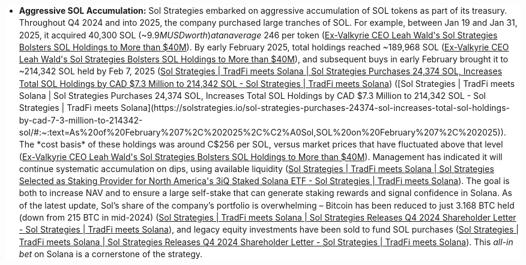 - **Aggressive SOL Accumulation:** Sol Strategies embarked on aggressive accumulation of SOL tokens as part of its treasury. Throughout Q4 2024 and into 2025, the company purchased large tranches of SOL. For example, between Jan 19 and Jan 31, 2025, it acquired 40,300 SOL (~$9.9 M USD worth) at an average ~$246 per token ([Ex-Valkyrie CEO Leah Wald's Sol Strategies Bolsters SOL Holdings to More than $40M](https://www.coindesk.com/business/2025/02/04/sol-strategies-bolsters-solana-holdings-to-near-190-000-sol-worth-more-than-usd40m#:~:text=Solana,53%20per%20token)). By early February 2025, total holdings reached ~189,968 SOL ([Ex-Valkyrie CEO Leah Wald's Sol Strategies Bolsters SOL Holdings to More than $40M](https://www.coindesk.com/business/2025/02/04/sol-strategies-bolsters-solana-holdings-to-near-190-000-sol-worth-more-than-usd40m#:~:text=Solana,53%20per%20token)), and subsequent buys in early February brought it to ~214,342 SOL held by Feb 7, 2025 ([Sol Strategies | TradFi meets Solana | Sol Strategies Purchases 24,374 SOL, Increases Total SOL Holdings by CAD $7.3 Million to 214,342 SOL - Sol Strategies | TradFi meets Solana](https://solstrategies.io/sol-strategies-purchases-24374-sol-increases-total-sol-holdings-by-cad-7-3-million-to-214342-sol/#:~:text=Between%20January%2031%2C%202025%20and,inclusive%20of%20fees%20and%20expenses)) ([Sol Strategies | TradFi meets Solana | Sol Strategies Purchases 24,374 SOL, Increases Total SOL Holdings by CAD $7.3 Million to 214,342 SOL - Sol Strategies | TradFi meets Solana](https://solstrategies.io/sol-strategies-purchases-24374-sol-increases-total-sol-holdings-by-cad-7-3-million-to-214342-sol/#:~:text=As%20of%20February%207%2C%202025%2C%C2%A0Sol,SOL%20on%20February%207%2C%202025)). The *cost basis* of these holdings was around C$256 per SOL, versus market prices that have fluctuated above that level ([Ex-Valkyrie CEO Leah Wald's Sol Strategies Bolsters SOL Holdings to More than $40M](https://www.coindesk.com/business/2025/02/04/sol-strategies-bolsters-solana-holdings-to-near-190-000-sol-worth-more-than-usd40m#:~:text=of%20%24246)). Management has indicated it will continue systematic accumulation on dips, using available liquidity ([Sol Strategies | TradFi meets Solana | Sol Strategies Selected as Staking Provider for North America's 3iQ Staked Solana ETF - Sol Strategies | TradFi meets Solana](https://solstrategies.io/sol-strategies-selected-as-staking-provider-for-north-americas-3iq-staked-solana-etf/#:~:text=which%20anyone%20can%20view%20and,term%20growth)). The goal is both to increase NAV and to ensure a large self-stake that can generate staking rewards and signal confidence in Solana. As of the latest update, Sol’s share of the company’s portfolio is overwhelming – Bitcoin has been reduced to just 3.168 BTC held (down from 215 BTC in mid-2024) ([Sol Strategies | TradFi meets Solana | Sol Strategies Releases Q4 2024 Shareholder Letter - Sol Strategies | TradFi meets Solana](https://solstrategies.io/sol-strategies-releases-q4-2024-shareholder-letter/#:~:text=,Animoca%20Brands%20shares%20provided%20capital)), and legacy equity investments have been sold to fund SOL purchases ([Sol Strategies | TradFi meets Solana | Sol Strategies Releases Q4 2024 Shareholder Letter - Sol Strategies | TradFi meets Solana](https://solstrategies.io/sol-strategies-releases-q4-2024-shareholder-letter/#:~:text=,Animoca%20Brands%20shares%20provided%20capital)). This *all-in bet* on Solana is a cornerstone of the strategy.
